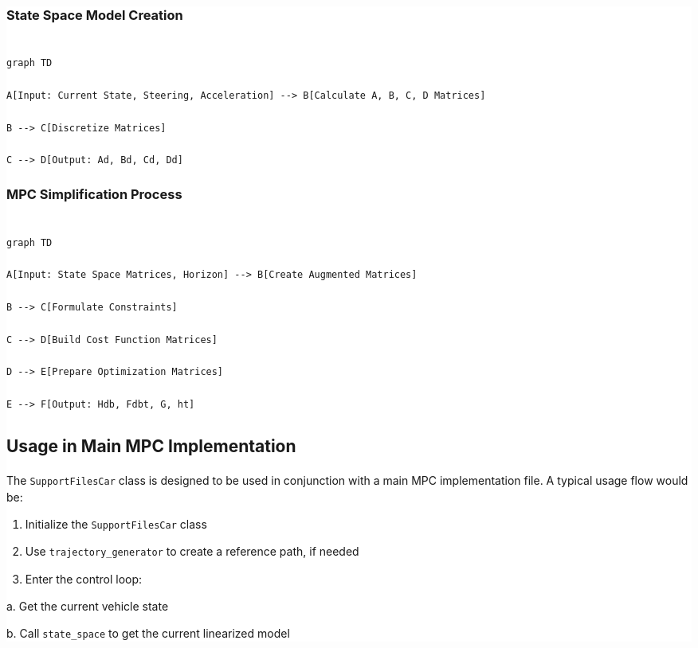   

### State Space Model Creation

  

```mermaid

graph TD

A[Input: Current State, Steering, Acceleration] --> B[Calculate A, B, C, D Matrices]

B --> C[Discretize Matrices]

C --> D[Output: Ad, Bd, Cd, Dd]

```

  

### MPC Simplification Process

  

```mermaid

graph TD

A[Input: State Space Matrices, Horizon] --> B[Create Augmented Matrices]

B --> C[Formulate Constraints]

C --> D[Build Cost Function Matrices]

D --> E[Prepare Optimization Matrices]

E --> F[Output: Hdb, Fdbt, G, ht]

```

  

## Usage in Main MPC Implementation

  

The `SupportFilesCar` class is designed to be used in conjunction with a main MPC implementation file. A typical usage flow would be:

  

1. Initialize the `SupportFilesCar` class

2. Use `trajectory_generator` to create a reference path, if needed

3. Enter the control loop:

a. Get the current vehicle state

b. Call `state_space` to get the current linearized model
